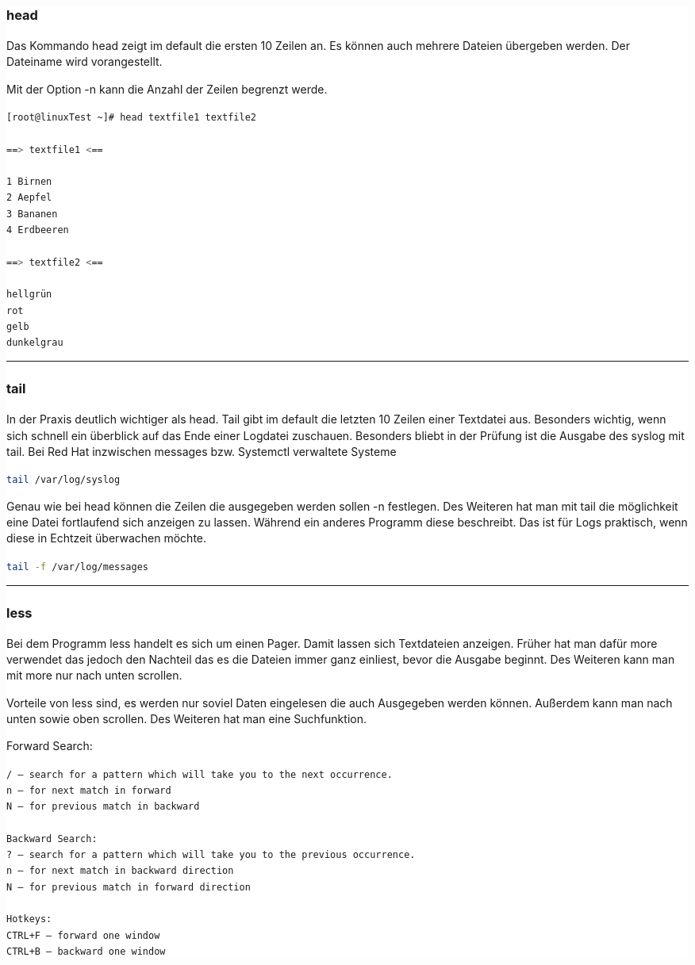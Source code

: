 
### head

Das Kommando head zeigt im default die ersten 10 Zeilen an. Es können auch mehrere Dateien übergeben werden. Der Dateiname wird vorangestellt.

Mit der Option -n kann die Anzahl der Zeilen begrenzt werde.
```bash
[root@linuxTest ~]# head textfile1 textfile2

==> textfile1 <==

1 Birnen
2 Aepfel
3 Bananen
4 Erdbeeren

==> textfile2 <==

hellgrün
rot
gelb
dunkelgrau
```
---

### tail

In der Praxis deutlich wichtiger als head. Tail gibt im default die letzten 10 Zeilen einer Textdatei aus. Besonders wichtig, wenn sich schnell ein überblick auf das Ende einer Logdatei zuschauen. Besonders bliebt in der Prüfung ist die Ausgabe des syslog mit tail. Bei Red Hat inzwischen messages bzw. Systemctl verwaltete Systeme
```bash
tail /var/log/syslog
```
Genau wie bei head können die Zeilen die ausgegeben werden sollen -n festlegen. Des Weiteren hat man mit tail die möglichkeit eine Datei fortlaufend sich anzeigen zu lassen. Während ein anderes Programm diese beschreibt. Das ist für Logs praktisch, wenn diese in Echtzeit überwachen möchte.
```bash
tail -f /var/log/messages
```
  
---

### less

Bei dem Programm less handelt es sich um einen Pager. Damit lassen sich Textdateien anzeigen. Früher hat man dafür more verwendet das jedoch den Nachteil das es die Dateien immer ganz einliest, bevor die Ausgabe beginnt. Des Weiteren kann man mit more nur nach unten scrollen.

Vorteile von less sind, es werden nur soviel Daten eingelesen die auch Ausgegeben werden können. Außerdem kann man nach unten sowie oben scrollen. Des Weiteren hat man eine Suchfunktion.

Forward Search:
```bash
/ – search for a pattern which will take you to the next occurrence.
n – for next match in forward
N – for previous match in backward

Backward Search:
? – search for a pattern which will take you to the previous occurrence.
n – for next match in backward direction
N – for previous match in forward direction

Hotkeys:
CTRL+F – forward one window
CTRL+B – backward one window
```
